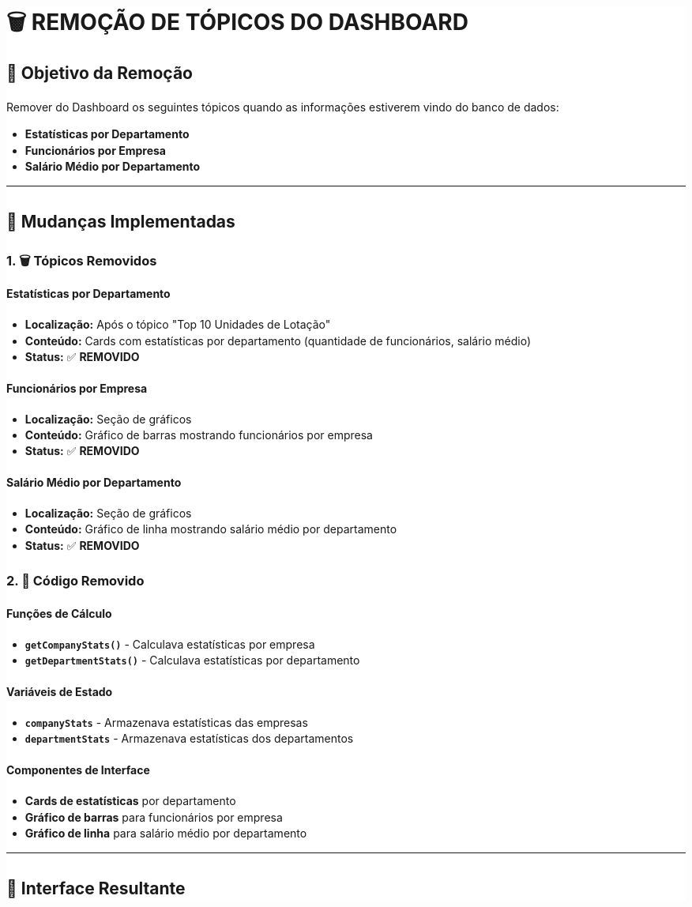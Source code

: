 # 🗑️ **REMOÇÃO DE TÓPICOS DO DASHBOARD**

## 🎯 **Objetivo da Remoção**

Remover do Dashboard os seguintes tópicos quando as informações estiverem vindo do banco de dados:
- **Estatísticas por Departamento**
- **Funcionários por Empresa** 
- **Salário Médio por Departamento**

---

## 🚀 **Mudanças Implementadas**

### **1. 🗑️ Tópicos Removidos**

#### **Estatísticas por Departamento**
- **Localização:** Após o tópico "Top 10 Unidades de Lotação"
- **Conteúdo:** Cards com estatísticas por departamento (quantidade de funcionários, salário médio)
- **Status:** ✅ **REMOVIDO**

#### **Funcionários por Empresa**
- **Localização:** Seção de gráficos
- **Conteúdo:** Gráfico de barras mostrando funcionários por empresa
- **Status:** ✅ **REMOVIDO**

#### **Salário Médio por Departamento**
- **Localização:** Seção de gráficos
- **Conteúdo:** Gráfico de linha mostrando salário médio por departamento
- **Status:** ✅ **REMOVIDO**

### **2. 🔧 Código Removido**

#### **Funções de Cálculo**
- **`getCompanyStats()`** - Calculava estatísticas por empresa
- **`getDepartmentStats()`** - Calculava estatísticas por departamento

#### **Variáveis de Estado**
- **`companyStats`** - Armazenava estatísticas das empresas
- **`departmentStats`** - Armazenava estatísticas dos departamentos

#### **Componentes de Interface**
- **Cards de estatísticas** por departamento
- **Gráfico de barras** para funcionários por empresa
- **Gráfico de linha** para salário médio por departamento

---

## 🎨 **Interface Resultante**
